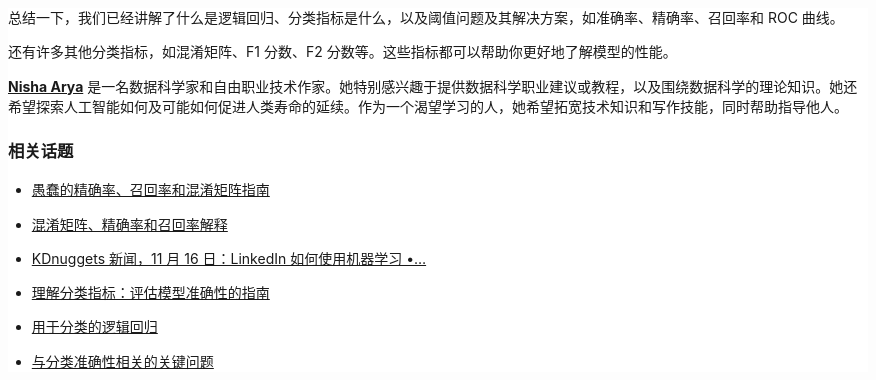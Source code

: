 总结一下，我们已经讲解了什么是逻辑回归、分类指标是什么，以及阈值问题及其解决方案，如准确率、精确率、召回率和 ROC 曲线。

还有许多其他分类指标，如混淆矩阵、F1 分数、F2 分数等。这些指标都可以帮助你更好地了解模型的性能。

**[Nisha Arya](https://www.linkedin.com/in/nisha-arya-ahmed/)** 是一名数据科学家和自由职业技术作家。她特别感兴趣于提供数据科学职业建议或教程，以及围绕数据科学的理论知识。她还希望探索人工智能如何及可能如何促进人类寿命的延续。作为一个渴望学习的人，她希望拓宽技术知识和写作技能，同时帮助指导他人。

### 相关话题

+   [愚蠢的精确率、召回率和混淆矩阵指南](https://www.kdnuggets.com/2020/01/guide-precision-recall-confusion-matrix.html)

+   [混淆矩阵、精确率和召回率解释](https://www.kdnuggets.com/2022/11/confusion-matrix-precision-recall-explained.html)

+   [KDnuggets 新闻，11 月 16 日：LinkedIn 如何使用机器学习 •…](https://www.kdnuggets.com/2022/n45.html)

+   [理解分类指标：评估模型准确性的指南](https://www.kdnuggets.com/understanding-classification-metrics-your-guide-to-assessing-model-accuracy)

+   [用于分类的逻辑回归](https://www.kdnuggets.com/2022/04/logistic-regression-classification.html)

+   [与分类准确性相关的关键问题](https://www.kdnuggets.com/2023/03/key-issues-associated-classification-accuracy.html)
